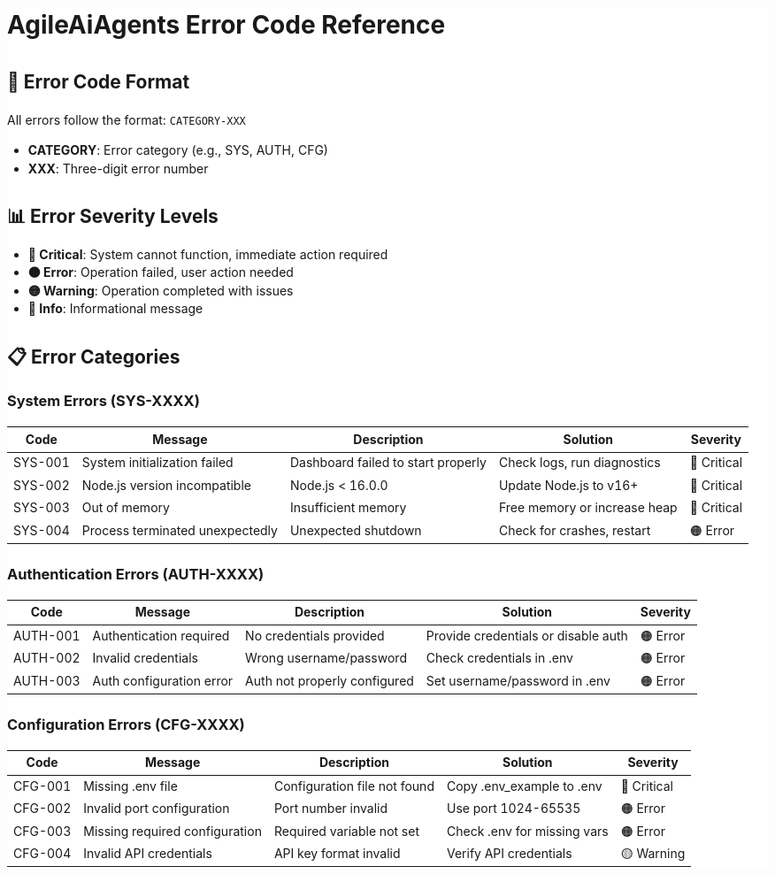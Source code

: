 # AgileAiAgents Error Code Reference

## 🚨 Error Code Format

All errors follow the format: `CATEGORY-XXX`

- **CATEGORY**: Error category (e.g., SYS, AUTH, CFG)
- **XXX**: Three-digit error number

## 📊 Error Severity Levels

- **🔴 Critical**: System cannot function, immediate action required
- **🟠 Error**: Operation failed, user action needed
- **🟡 Warning**: Operation completed with issues
- **🔵 Info**: Informational message

## 📋 Error Categories

### System Errors (SYS-XXXX)

| Code | Message | Description | Solution | Severity |
|------|---------|-------------|----------|----------|
| SYS-001 | System initialization failed | Dashboard failed to start properly | Check logs, run diagnostics | 🔴 Critical |
| SYS-002 | Node.js version incompatible | Node.js < 16.0.0 | Update Node.js to v16+ | 🔴 Critical |
| SYS-003 | Out of memory | Insufficient memory | Free memory or increase heap | 🔴 Critical |
| SYS-004 | Process terminated unexpectedly | Unexpected shutdown | Check for crashes, restart | 🟠 Error |

### Authentication Errors (AUTH-XXXX)

| Code | Message | Description | Solution | Severity |
|------|---------|-------------|----------|----------|
| AUTH-001 | Authentication required | No credentials provided | Provide credentials or disable auth | 🟠 Error |
| AUTH-002 | Invalid credentials | Wrong username/password | Check credentials in .env | 🟠 Error |
| AUTH-003 | Auth configuration error | Auth not properly configured | Set username/password in .env | 🟠 Error |

### Configuration Errors (CFG-XXXX)

| Code | Message | Description | Solution | Severity |
|------|---------|-------------|----------|----------|
| CFG-001 | Missing .env file | Configuration file not found | Copy .env_example to .env | 🔴 Critical |
| CFG-002 | Invalid port configuration | Port number invalid | Use port 1024-65535 | 🟠 Error |
| CFG-003 | Missing required configuration | Required variable not set | Check .env for missing vars | 🟠 Error |
| CFG-004 | Invalid API credentials | API key format invalid | Verify API credentials | 🟡 Warning |
